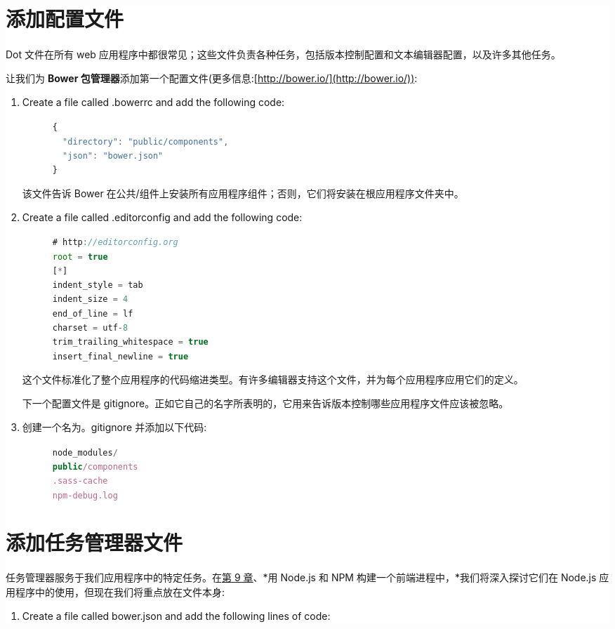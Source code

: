 # 添加配置文件

Dot 文件在所有 web 应用程序中都很常见；这些文件负责各种任务，包括版本控制配置和文本编辑器配置，以及许多其他任务。

让我们为 **Bower 包管理器**添加第一个配置文件(更多信息:[http://bower.io/](http://bower.io/)):

1.  Create a file called .bowerrc and add the following code:

    ```js
          { 
            "directory": "public/components", 
            "json": "bower.json" 
          } 

    ```

    该文件告诉 Bower 在公共/组件上安装所有应用程序组件；否则，它们将安装在根应用程序文件夹中。

2.  Create a file called .editorconfig and add the following code:

    ```js
          # http://editorconfig.org 
          root = true 
          [*] 
          indent_style = tab 
          indent_size = 4 
          end_of_line = lf 
          charset = utf-8 
          trim_trailing_whitespace = true 
          insert_final_newline = true

    ```

    这个文件标准化了整个应用程序的代码缩进类型。有许多编辑器支持这个文件，并为每个应用程序应用它们的定义。

    下一个配置文件是 gitignore。正如它自己的名字所表明的，它用来告诉版本控制哪些应用程序文件应该被忽略。

3.  创建一个名为。gitignore 并添加以下代码:

    ```js
          node_modules/ 
          public/components 
          .sass-cache 
          npm-debug.log 

    ```

# 添加任务管理器文件

任务管理器服务于我们应用程序中的特定任务。在[第 9 章](09.html "Chapter 9.  Building a Frontend Process with Node.js and NPM")、*用 Node.js 和 NPM 构建一个前端进程中，*我们将深入探讨它们在 Node.js 应用程序中的使用，但现在我们将重点放在文件本身:

1.  Create a file called bower.json and add the following lines of code:
